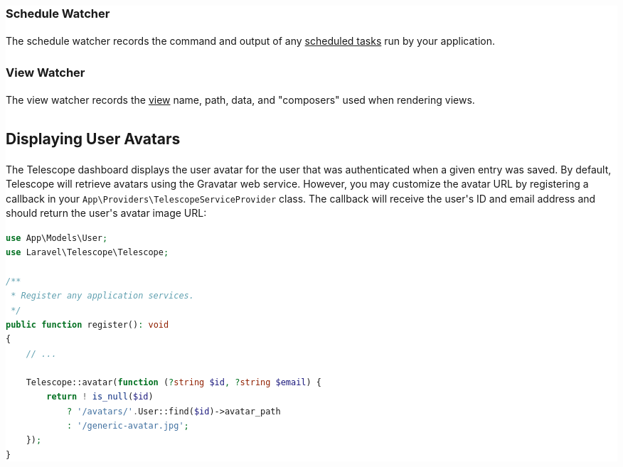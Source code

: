 <a name="schedule-watcher"></a>
### Schedule Watcher

The schedule watcher records the command and output of any [scheduled tasks](./scheduling) run by your application.

<a name="view-watcher"></a>
### View Watcher

The view watcher records the [view](./views) name, path, data, and "composers" used when rendering views.

<a name="displaying-user-avatars"></a>
## Displaying User Avatars

The Telescope dashboard displays the user avatar for the user that was authenticated when a given entry was saved. By default, Telescope will retrieve avatars using the Gravatar web service. However, you may customize the avatar URL by registering a callback in your `App\Providers\TelescopeServiceProvider` class. The callback will receive the user's ID and email address and should return the user's avatar image URL:

```php
use App\Models\User;
use Laravel\Telescope\Telescope;

/**
 * Register any application services.
 */
public function register(): void
{
    // ...

    Telescope::avatar(function (?string $id, ?string $email) {
        return ! is_null($id)
            ? '/avatars/'.User::find($id)->avatar_path
            : '/generic-avatar.jpg';
    });
}
```
